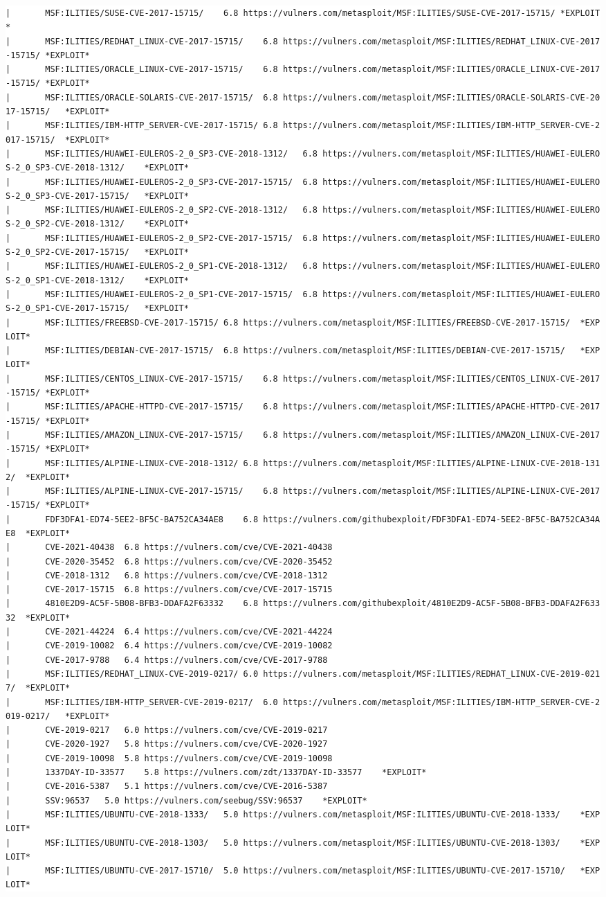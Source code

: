 ```
|     	MSF:ILITIES/SUSE-CVE-2017-15715/	6.8	https://vulners.com/metasploit/MSF:ILITIES/SUSE-CVE-2017-15715/	*EXPLOIT*
|     	MSF:ILITIES/REDHAT_LINUX-CVE-2017-15715/	6.8	https://vulners.com/metasploit/MSF:ILITIES/REDHAT_LINUX-CVE-2017-15715/	*EXPLOIT*
|     	MSF:ILITIES/ORACLE_LINUX-CVE-2017-15715/	6.8	https://vulners.com/metasploit/MSF:ILITIES/ORACLE_LINUX-CVE-2017-15715/	*EXPLOIT*
|     	MSF:ILITIES/ORACLE-SOLARIS-CVE-2017-15715/	6.8	https://vulners.com/metasploit/MSF:ILITIES/ORACLE-SOLARIS-CVE-2017-15715/	*EXPLOIT*
|     	MSF:ILITIES/IBM-HTTP_SERVER-CVE-2017-15715/	6.8	https://vulners.com/metasploit/MSF:ILITIES/IBM-HTTP_SERVER-CVE-2017-15715/	*EXPLOIT*
|     	MSF:ILITIES/HUAWEI-EULEROS-2_0_SP3-CVE-2018-1312/	6.8	https://vulners.com/metasploit/MSF:ILITIES/HUAWEI-EULEROS-2_0_SP3-CVE-2018-1312/	*EXPLOIT*
|     	MSF:ILITIES/HUAWEI-EULEROS-2_0_SP3-CVE-2017-15715/	6.8	https://vulners.com/metasploit/MSF:ILITIES/HUAWEI-EULEROS-2_0_SP3-CVE-2017-15715/	*EXPLOIT*
|     	MSF:ILITIES/HUAWEI-EULEROS-2_0_SP2-CVE-2018-1312/	6.8	https://vulners.com/metasploit/MSF:ILITIES/HUAWEI-EULEROS-2_0_SP2-CVE-2018-1312/	*EXPLOIT*
|     	MSF:ILITIES/HUAWEI-EULEROS-2_0_SP2-CVE-2017-15715/	6.8	https://vulners.com/metasploit/MSF:ILITIES/HUAWEI-EULEROS-2_0_SP2-CVE-2017-15715/	*EXPLOIT*
|     	MSF:ILITIES/HUAWEI-EULEROS-2_0_SP1-CVE-2018-1312/	6.8	https://vulners.com/metasploit/MSF:ILITIES/HUAWEI-EULEROS-2_0_SP1-CVE-2018-1312/	*EXPLOIT*
|     	MSF:ILITIES/HUAWEI-EULEROS-2_0_SP1-CVE-2017-15715/	6.8	https://vulners.com/metasploit/MSF:ILITIES/HUAWEI-EULEROS-2_0_SP1-CVE-2017-15715/	*EXPLOIT*
|     	MSF:ILITIES/FREEBSD-CVE-2017-15715/	6.8	https://vulners.com/metasploit/MSF:ILITIES/FREEBSD-CVE-2017-15715/	*EXPLOIT*
|     	MSF:ILITIES/DEBIAN-CVE-2017-15715/	6.8	https://vulners.com/metasploit/MSF:ILITIES/DEBIAN-CVE-2017-15715/	*EXPLOIT*
|     	MSF:ILITIES/CENTOS_LINUX-CVE-2017-15715/	6.8	https://vulners.com/metasploit/MSF:ILITIES/CENTOS_LINUX-CVE-2017-15715/	*EXPLOIT*
|     	MSF:ILITIES/APACHE-HTTPD-CVE-2017-15715/	6.8	https://vulners.com/metasploit/MSF:ILITIES/APACHE-HTTPD-CVE-2017-15715/	*EXPLOIT*
|     	MSF:ILITIES/AMAZON_LINUX-CVE-2017-15715/	6.8	https://vulners.com/metasploit/MSF:ILITIES/AMAZON_LINUX-CVE-2017-15715/	*EXPLOIT*
|     	MSF:ILITIES/ALPINE-LINUX-CVE-2018-1312/	6.8	https://vulners.com/metasploit/MSF:ILITIES/ALPINE-LINUX-CVE-2018-1312/	*EXPLOIT*
|     	MSF:ILITIES/ALPINE-LINUX-CVE-2017-15715/	6.8	https://vulners.com/metasploit/MSF:ILITIES/ALPINE-LINUX-CVE-2017-15715/	*EXPLOIT*
|     	FDF3DFA1-ED74-5EE2-BF5C-BA752CA34AE8	6.8	https://vulners.com/githubexploit/FDF3DFA1-ED74-5EE2-BF5C-BA752CA34AE8	*EXPLOIT*
|     	CVE-2021-40438	6.8	https://vulners.com/cve/CVE-2021-40438
|     	CVE-2020-35452	6.8	https://vulners.com/cve/CVE-2020-35452
|     	CVE-2018-1312	6.8	https://vulners.com/cve/CVE-2018-1312
|     	CVE-2017-15715	6.8	https://vulners.com/cve/CVE-2017-15715
|     	4810E2D9-AC5F-5B08-BFB3-DDAFA2F63332	6.8	https://vulners.com/githubexploit/4810E2D9-AC5F-5B08-BFB3-DDAFA2F63332	*EXPLOIT*
|     	CVE-2021-44224	6.4	https://vulners.com/cve/CVE-2021-44224
|     	CVE-2019-10082	6.4	https://vulners.com/cve/CVE-2019-10082
|     	CVE-2017-9788	6.4	https://vulners.com/cve/CVE-2017-9788
|     	MSF:ILITIES/REDHAT_LINUX-CVE-2019-0217/	6.0	https://vulners.com/metasploit/MSF:ILITIES/REDHAT_LINUX-CVE-2019-0217/	*EXPLOIT*
|     	MSF:ILITIES/IBM-HTTP_SERVER-CVE-2019-0217/	6.0	https://vulners.com/metasploit/MSF:ILITIES/IBM-HTTP_SERVER-CVE-2019-0217/	*EXPLOIT*
|     	CVE-2019-0217	6.0	https://vulners.com/cve/CVE-2019-0217
|     	CVE-2020-1927	5.8	https://vulners.com/cve/CVE-2020-1927
|     	CVE-2019-10098	5.8	https://vulners.com/cve/CVE-2019-10098
|     	1337DAY-ID-33577	5.8	https://vulners.com/zdt/1337DAY-ID-33577	*EXPLOIT*
|     	CVE-2016-5387	5.1	https://vulners.com/cve/CVE-2016-5387
|     	SSV:96537	5.0	https://vulners.com/seebug/SSV:96537	*EXPLOIT*
|     	MSF:ILITIES/UBUNTU-CVE-2018-1333/	5.0	https://vulners.com/metasploit/MSF:ILITIES/UBUNTU-CVE-2018-1333/	*EXPLOIT*
|     	MSF:ILITIES/UBUNTU-CVE-2018-1303/	5.0	https://vulners.com/metasploit/MSF:ILITIES/UBUNTU-CVE-2018-1303/	*EXPLOIT*
|     	MSF:ILITIES/UBUNTU-CVE-2017-15710/	5.0	https://vulners.com/metasploit/MSF:ILITIES/UBUNTU-CVE-2017-15710/	*EXPLOIT*
```